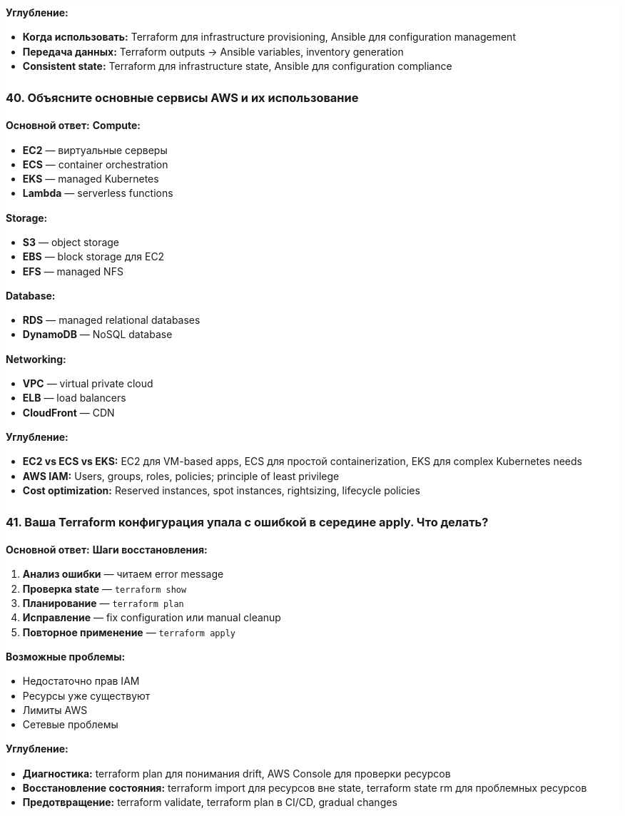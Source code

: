 **Углубление:**
- **Когда использовать:** Terraform для infrastructure provisioning, Ansible для configuration management
- **Передача данных:** Terraform outputs → Ansible variables, inventory generation
- **Consistent state:** Terraform для infrastructure state, Ansible для configuration compliance

### 40. Объясните основные сервисы AWS и их использование

**Основной ответ:**
**Compute:**
- **EC2** — виртуальные серверы
- **ECS** — container orchestration
- **EKS** — managed Kubernetes
- **Lambda** — serverless functions

**Storage:**
- **S3** — object storage
- **EBS** — block storage для EC2
- **EFS** — managed NFS

**Database:**
- **RDS** — managed relational databases
- **DynamoDB** — NoSQL database

**Networking:**
- **VPC** — virtual private cloud
- **ELB** — load balancers
- **CloudFront** — CDN

**Углубление:**
- **EC2 vs ECS vs EKS:** EC2 для VM-based apps, ECS для простой containerization, EKS для complex Kubernetes needs
- **AWS IAM:** Users, groups, roles, policies; principle of least privilege
- **Cost optimization:** Reserved instances, spot instances, rightsizing, lifecycle policies

### 41. Ваша Terraform конфигурация упала с ошибкой в середине apply. Что делать?

**Основной ответ:**
**Шаги восстановления:**
1. **Анализ ошибки** — читаем error message
2. **Проверка state** — `terraform show`
3. **Планирование** — `terraform plan`
4. **Исправление** — fix configuration или manual cleanup
5. **Повторное применение** — `terraform apply`

**Возможные проблемы:**
- Недостаточно прав IAM
- Ресурсы уже существуют
- Лимиты AWS
- Сетевые проблемы

**Углубление:**
- **Диагностика:** terraform plan для понимания drift, AWS Console для проверки ресурсов
- **Восстановление состояния:** terraform import для ресурсов вне state, terraform state rm для проблемных ресурсов
- **Предотвращение:** terraform validate, terraform plan в CI/CD, gradual changes
